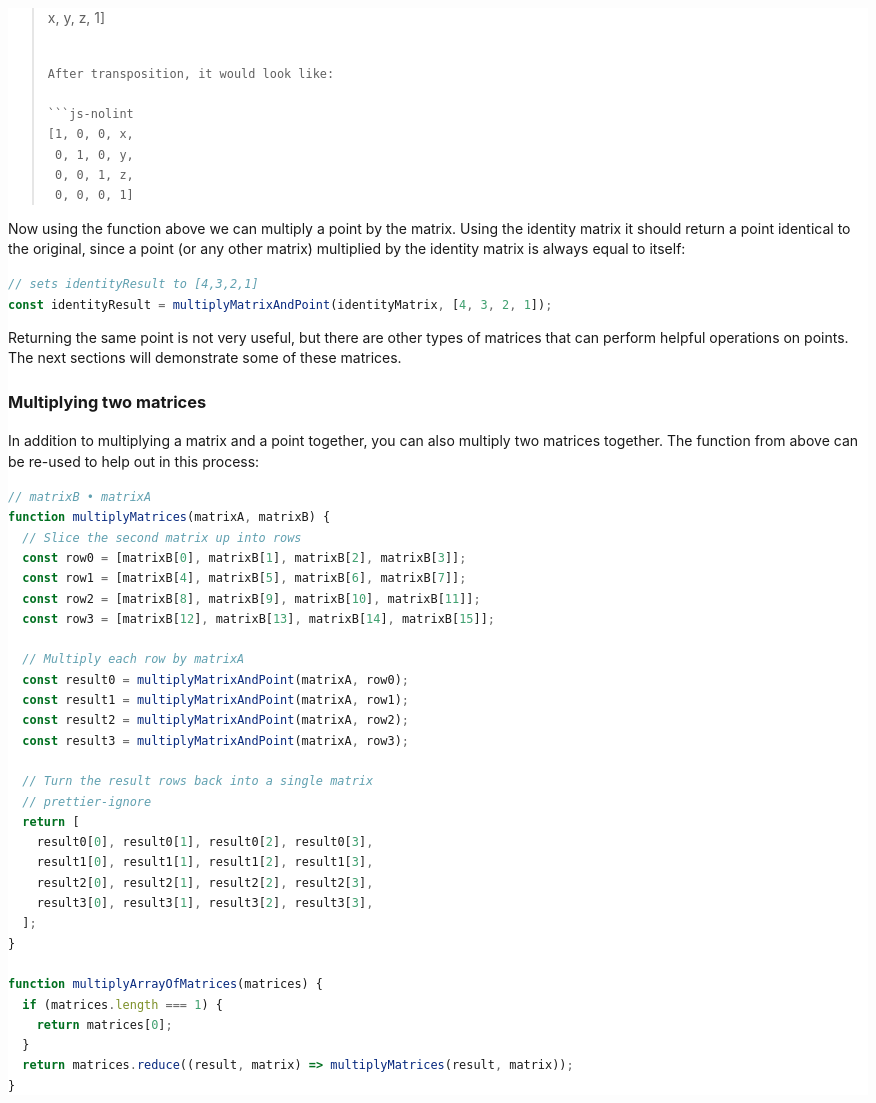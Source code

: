 >  x, y, z, 1]
> ```
>
> After transposition, it would look like:
>
> ```js-nolint
> [1, 0, 0, x,
>  0, 1, 0, y,
>  0, 0, 1, z,
>  0, 0, 0, 1]
> ```

Now using the function above we can multiply a point by the matrix. Using the identity matrix it should return a point identical to the original, since a point (or any other matrix) multiplied by the identity matrix is always equal to itself:

```js
// sets identityResult to [4,3,2,1]
const identityResult = multiplyMatrixAndPoint(identityMatrix, [4, 3, 2, 1]);
```

Returning the same point is not very useful, but there are other types of matrices that can perform helpful operations on points. The next sections will demonstrate some of these matrices.

### Multiplying two matrices

In addition to multiplying a matrix and a point together, you can also multiply two matrices together. The function from above can be re-used to help out in this process:

```js live-sample___translation_matrix_ex live-sample___scale_matrix_ex live-sample___rotation_matrix_ex live-sample___matrix_composition_ex
// matrixB • matrixA
function multiplyMatrices(matrixA, matrixB) {
  // Slice the second matrix up into rows
  const row0 = [matrixB[0], matrixB[1], matrixB[2], matrixB[3]];
  const row1 = [matrixB[4], matrixB[5], matrixB[6], matrixB[7]];
  const row2 = [matrixB[8], matrixB[9], matrixB[10], matrixB[11]];
  const row3 = [matrixB[12], matrixB[13], matrixB[14], matrixB[15]];

  // Multiply each row by matrixA
  const result0 = multiplyMatrixAndPoint(matrixA, row0);
  const result1 = multiplyMatrixAndPoint(matrixA, row1);
  const result2 = multiplyMatrixAndPoint(matrixA, row2);
  const result3 = multiplyMatrixAndPoint(matrixA, row3);

  // Turn the result rows back into a single matrix
  // prettier-ignore
  return [
    result0[0], result0[1], result0[2], result0[3],
    result1[0], result1[1], result1[2], result1[3],
    result2[0], result2[1], result2[2], result2[3],
    result3[0], result3[1], result3[2], result3[3],
  ];
}

function multiplyArrayOfMatrices(matrices) {
  if (matrices.length === 1) {
    return matrices[0];
  }
  return matrices.reduce((result, matrix) => multiplyMatrices(result, matrix));
}
```
